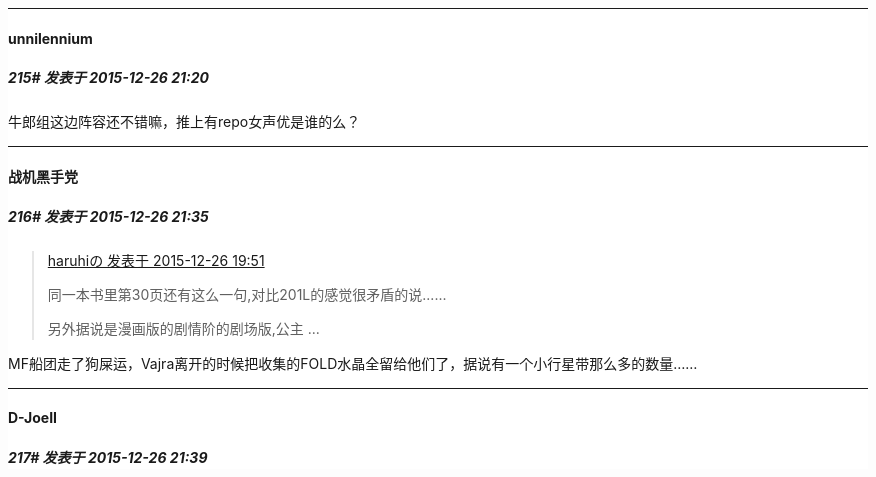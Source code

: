





*****

####  unnilennium  
##### 215#       发表于 2015-12-26 21:20




牛郎组这边阵容还不错嘛，推上有repo女声优是谁的么？







*****

####  战机黑手党  
##### 216#       发表于 2015-12-26 21:35



<blockquote><a href="httphttps://bbs.saraba1st.com/2b/forum.php?mod=redirect&amp;goto=findpost&amp;pid=31141830&amp;ptid=1066605" target="_blank">haruhiの 发表于 2015-12-26 19:51</a>

同一本书里第30页还有这么一句,对比201L的感觉很矛盾的说......

另外据说是漫画版的剧情阶的剧场版,公主 ...</blockquote>
MF船团走了狗屎运，Vajra离开的时候把收集的FOLD水晶全留给他们了，据说有一个小行星带那么多的数量……







*****

####  D-JoeII  
##### 217#       发表于 2015-12-26 21:39



